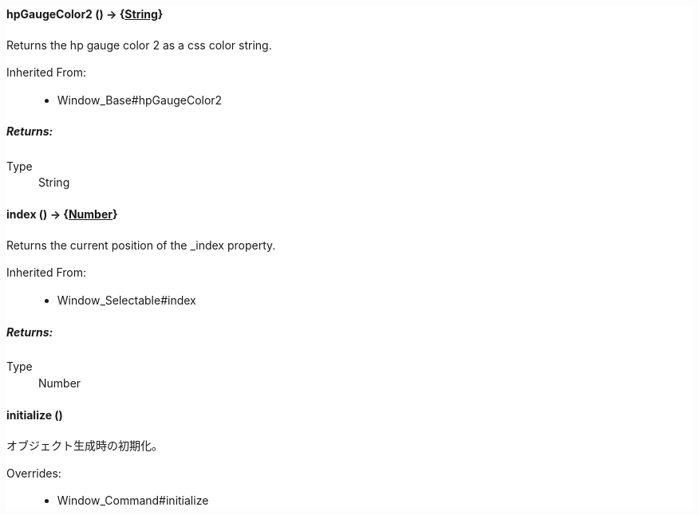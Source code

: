 #### hpGaugeColor2 () → {[String](String.md)}


Returns the hp gauge color 2 as a css color string.
<dl>
                <dt>Inherited From:</dt>
                <dd>
                    <ul>
                        <li>
                            <a>Window_Base#hpGaugeColor2</a>
                        </li>
                    </ul>
                </dd>
            </dl>

##### Returns:

<dl>
                <dt> Type </dt>
                <dd>
                    <span><a>String</a></span>
                </dd>
            </dl>

#### index () → {[Number](Number.md)}


Returns the current position of the _index property.
<dl>
                <dt>Inherited From:</dt>
                <dd>
                    <ul>
                        <li>
                            <a>Window_Selectable#index</a>
                        </li>
                    </ul>
                </dd>
            </dl>

##### Returns:

<dl>
                <dt> Type </dt>
                <dd>
                    <span><a>Number</a></span>
                </dd>
            </dl>

#### initialize ()


 オブジェクト生成時の初期化。
<dl>
                <dt>Overrides:</dt>
                <dd>
                    <ul>
                        <li>
                            <a>Window_Command#initialize</a>
                        </li>
                    </ul>
                </dd>
            </dl>
